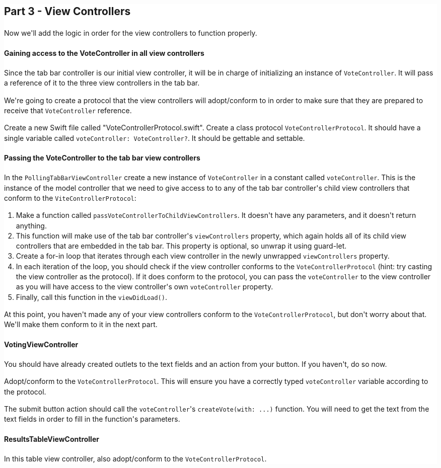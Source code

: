 ## Part 3 - View Controllers

Now we'll add the logic in order for the view controllers to function properly.

#### Gaining access to the VoteController in all view controllers

Since the tab bar controller is our initial view controller, it will be in charge of initializing an instance of `VoteController`. It will pass a reference of it to the three view controllers in the tab bar. 

We're going to create a protocol that the view controllers will adopt/conform to in order to make sure that they are prepared to receive that `VoteController` reference.

Create a new Swift file called "VoteControllerProtocol.swift". Create a class protocol `VoteControllerProtocol`. It should have a single variable called `voteController: VoteController?`. It should be gettable and settable. 

#### Passing the VoteController to the tab bar view controllers

In the `PollingTabBarViewController` create a new instance of `VoteController` in a constant called `voteController`. This is the instance of the model controller that we need to give access to to any of the tab bar controller's child view controllers that conform to the `ViteControllerProtocol`:

1. Make a function called `passVoteControllerToChildViewControllers`. It doesn't have any parameters, and it doesn't return anything.
2. This function will make use of the tab bar controller's `viewControllers` property, which again holds all of its child view controllers that are embedded in the tab bar. This property is optional, so unwrap it using guard-let.
3. Create a for-in loop that iterates through each view controller in the newly unwrapped `viewControllers` property.
4. In each iteration of the loop, you should check if the view controller conforms to the `VoteControllerProtocol` (hint: try casting the view controller as the protocol). If it does conform to the protocol, you can pass the `voteController` to the view controller as you will have access to the view controller's own `voteController` property.
5. Finally, call this function in the `viewDidLoad()`.

At this point, you haven't made any of your view controllers conform to the `VoteControllerProtocol`, but don't worry about that. We'll make them conform to it in the next part.

#### VotingViewController

You should have already created outlets to the text fields and an action from your button. If you haven't, do so now.

Adopt/conform to the `VoteControllerProtocol`. This will ensure you have a correctly typed `voteController` variable according to the protocol. 

The submit button action should call the `voteController`'s `createVote(with: ...)` function. You will need to get the text from the text fields in order to fill in the function's parameters.

#### ResultsTableViewController

In this table view controller, also adopt/conform to the `VoteControllerProtocol`.
